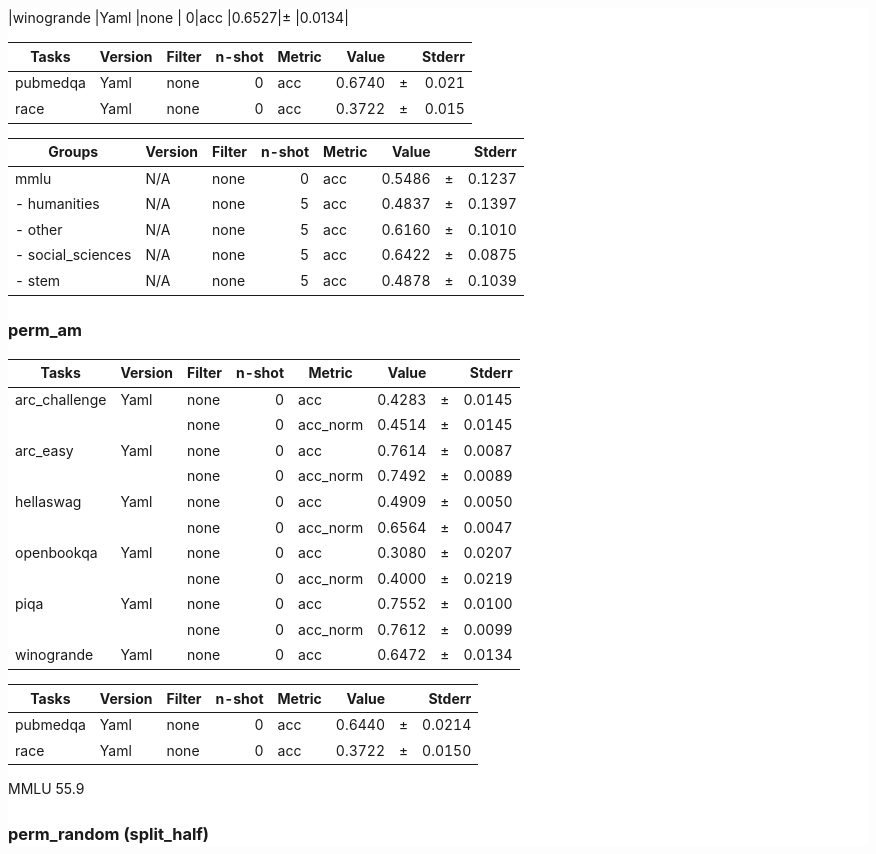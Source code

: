 |winogrande   |Yaml   |none  |     0|acc     |0.6527|±  |0.0134|

| Tasks  |Version|Filter|n-shot|Metric|Value |   |Stderr|
|--------|-------|------|-----:|------|-----:|---|-----:|
|pubmedqa|Yaml   |none  |     0|acc   |0.6740|±  | 0.021|
|race    |Yaml   |none  |     0|acc   |0.3722|±  | 0.015|

|      Groups      |Version|Filter|n-shot|Metric|Value |   |Stderr|
|------------------|-------|------|-----:|------|-----:|---|-----:|
|mmlu              |N/A    |none  |     0|acc   |0.5486|±  |0.1237|
| - humanities     |N/A    |none  |     5|acc   |0.4837|±  |0.1397|
| - other          |N/A    |none  |     5|acc   |0.6160|±  |0.1010|
| - social_sciences|N/A    |none  |     5|acc   |0.6422|±  |0.0875|
| - stem           |N/A    |none  |     5|acc   |0.4878|±  |0.1039|

### perm_am

|    Tasks    |Version|Filter|n-shot| Metric |Value |   |Stderr|
|-------------|-------|------|-----:|--------|-----:|---|-----:|
|arc_challenge|Yaml   |none  |     0|acc     |0.4283|±  |0.0145|
|             |       |none  |     0|acc_norm|0.4514|±  |0.0145|
|arc_easy     |Yaml   |none  |     0|acc     |0.7614|±  |0.0087|
|             |       |none  |     0|acc_norm|0.7492|±  |0.0089|
|hellaswag    |Yaml   |none  |     0|acc     |0.4909|±  |0.0050|
|             |       |none  |     0|acc_norm|0.6564|±  |0.0047|
|openbookqa   |Yaml   |none  |     0|acc     |0.3080|±  |0.0207|
|             |       |none  |     0|acc_norm|0.4000|±  |0.0219|
|piqa         |Yaml   |none  |     0|acc     |0.7552|±  |0.0100|
|             |       |none  |     0|acc_norm|0.7612|±  |0.0099|
|winogrande   |Yaml   |none  |     0|acc     |0.6472|±  |0.0134|

| Tasks  |Version|Filter|n-shot|Metric|Value |   |Stderr|
|--------|-------|------|-----:|------|-----:|---|-----:|
|pubmedqa|Yaml   |none  |     0|acc   |0.6440|±  |0.0214|
|race    |Yaml   |none  |     0|acc   |0.3722|±  |0.0150|

MMLU 55.9

### perm_random (split_half)
